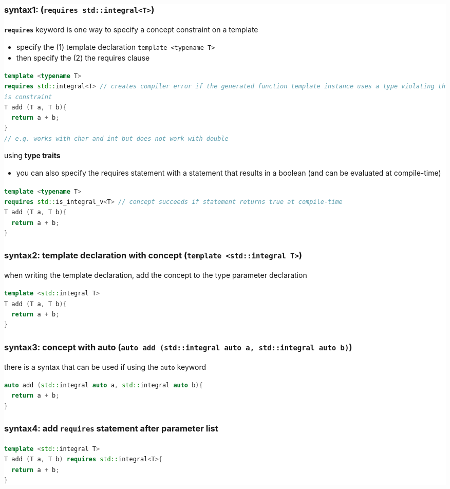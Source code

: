 ### syntax1: (`requires std::integral<T>`)

__`requires`__ keyword is one way to specify a concept constraint on a template
* specify the (1) template declaration `template <typename T>`
* then specify the (2) the requires clause
```c++
template <typename T>
requires std::integral<T> // creates compiler error if the generated function template instance uses a type violating this constraint
T add (T a, T b){
  return a + b;
}
// e.g. works with char and int but does not work with double
```

using __type traits__
* you can also specify the requires statement with a statement that results in a boolean (and can be evaluated at compile-time)
```c++
template <typename T>
requires std::is_integral_v<T> // concept succeeds if statement returns true at compile-time
T add (T a, T b){
  return a + b;
}
```

### syntax2: template declaration with concept (`template <std::integral T>`)

when writing the template declaration, add the concept to the type parameter declaration
```c++
template <std::integral T>
T add (T a, T b){
  return a + b;
}
```

### syntax3: concept with auto (`auto add (std::integral auto a, std::integral auto b)`)

there is a syntax that can be used if using the `auto` keyword
```c++
auto add (std::integral auto a, std::integral auto b){
  return a + b;
}
```

### syntax4: add `requires` statement after parameter list
```c++
template <std::integral T>
T add (T a, T b) requires std::integral<T>{
  return a + b;
}
```
